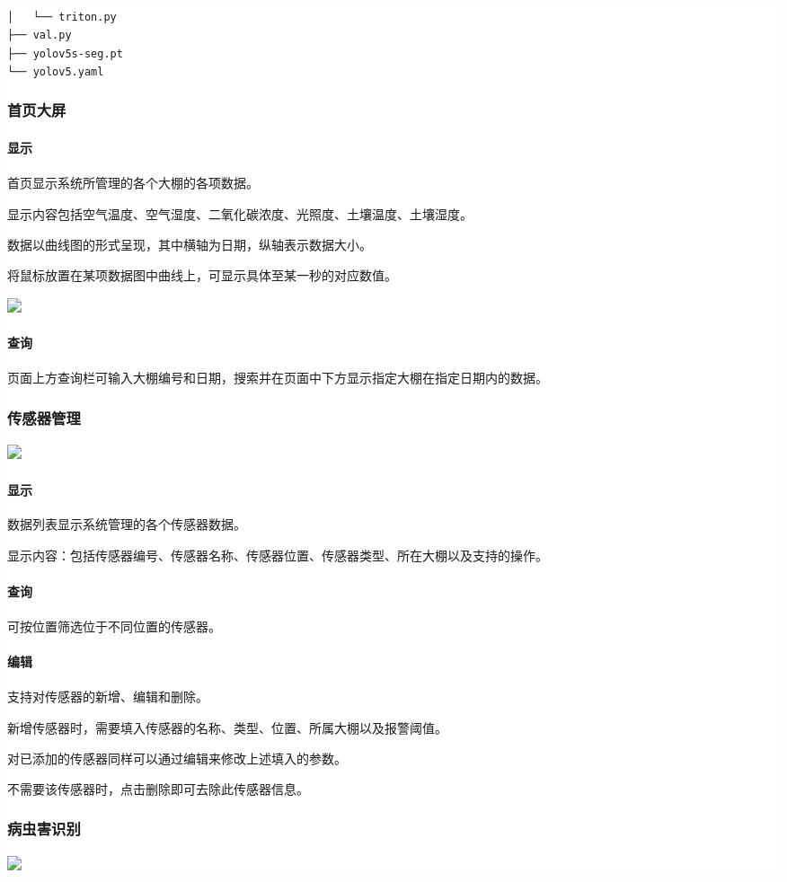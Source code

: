 ```bash
│   └── triton.py
├── val.py
├── yolov5s-seg.pt
└── yolov5.yaml

```





### 首页大屏

#### 显示

首页显示系统所管理的各个大棚的各项数据。

显示内容包括空气温度、空气湿度、二氧化碳浓度、光照度、土壤温度、土壤湿度。

数据以曲线图的形式呈现，其中横轴为日期，纵轴表示数据大小。

将鼠标放置在某项数据图中曲线上，可显示具体至某一秒的对应数值。

![](pic/首页大屏-显示.png)

#### 查询

页面上方查询栏可输入大棚编号和日期，搜索并在页面中下方显示指定大棚在指定日期内的数据。

### 传感器管理

![](pic/传感器管理-首页.png)

#### 显示

数据列表显示系统管理的各个传感器数据。

显示内容：包括传感器编号、传感器名称、传感器位置、传感器类型、所在大棚以及支持的操作。

#### 查询

可按位置筛选位于不同位置的传感器。

#### 编辑

支持对传感器的新增、编辑和删除。

新增传感器时，需要填入传感器的名称、类型、位置、所属大棚以及报警阈值。

对已添加的传感器同样可以通过编辑来修改上述填入的参数。

不需要该传感器时，点击删除即可去除此传感器信息。

### 病虫害识别

![](pic/病虫害识别-首页.png)
